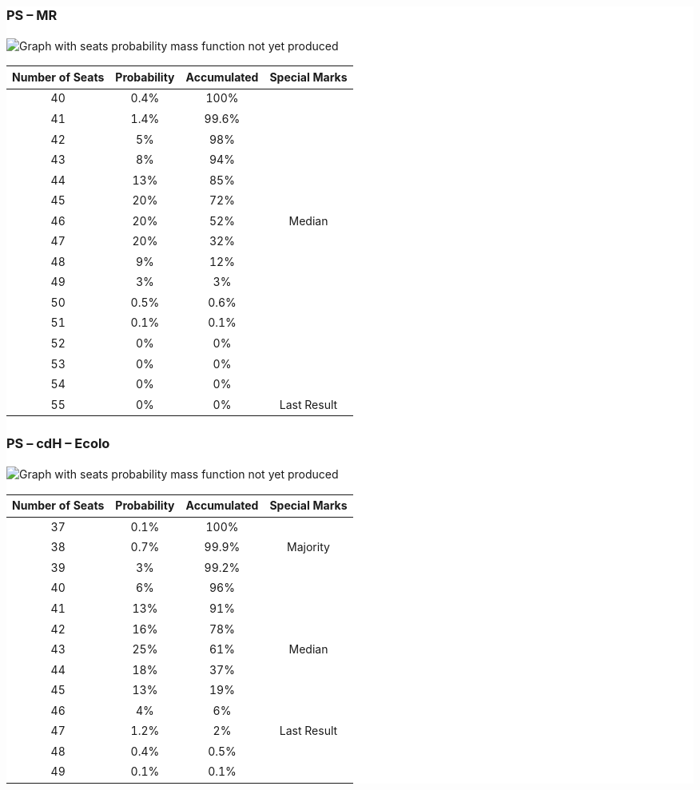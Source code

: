 ### PS – MR

![Graph with seats probability mass function not yet produced](2016-04-04-Dedicated-coalitions-seats-pmf-ps–mr.png "Seats Probability Mass Function")

| Number of Seats | Probability | Accumulated | Special Marks |
|:---------------:|:-----------:|:-----------:|:-------------:|
| 40 | 0.4% | 100% |  |
| 41 | 1.4% | 99.6% |  |
| 42 | 5% | 98% |  |
| 43 | 8% | 94% |  |
| 44 | 13% | 85% |  |
| 45 | 20% | 72% |  |
| 46 | 20% | 52% | Median |
| 47 | 20% | 32% |  |
| 48 | 9% | 12% |  |
| 49 | 3% | 3% |  |
| 50 | 0.5% | 0.6% |  |
| 51 | 0.1% | 0.1% |  |
| 52 | 0% | 0% |  |
| 53 | 0% | 0% |  |
| 54 | 0% | 0% |  |
| 55 | 0% | 0% | Last Result |

### PS – cdH – Ecolo

![Graph with seats probability mass function not yet produced](2016-04-04-Dedicated-coalitions-seats-pmf-ps–cdh–ecolo.png "Seats Probability Mass Function")

| Number of Seats | Probability | Accumulated | Special Marks |
|:---------------:|:-----------:|:-----------:|:-------------:|
| 37 | 0.1% | 100% |  |
| 38 | 0.7% | 99.9% | Majority |
| 39 | 3% | 99.2% |  |
| 40 | 6% | 96% |  |
| 41 | 13% | 91% |  |
| 42 | 16% | 78% |  |
| 43 | 25% | 61% | Median |
| 44 | 18% | 37% |  |
| 45 | 13% | 19% |  |
| 46 | 4% | 6% |  |
| 47 | 1.2% | 2% | Last Result |
| 48 | 0.4% | 0.5% |  |
| 49 | 0.1% | 0.1% |  |